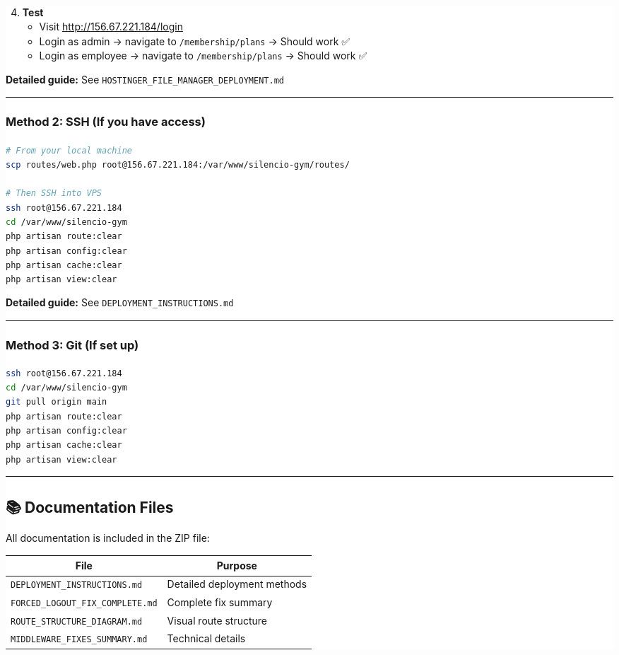 4. **Test**
   - Visit http://156.67.221.184/login
   - Login as admin → navigate to `/membership/plans` → Should work ✅
   - Login as employee → navigate to `/membership/plans` → Should work ✅

**Detailed guide:** See `HOSTINGER_FILE_MANAGER_DEPLOYMENT.md`

---

### **Method 2: SSH (If you have access)**

```bash
# From your local machine
scp routes/web.php root@156.67.221.184:/var/www/silencio-gym/routes/

# Then SSH into VPS
ssh root@156.67.221.184
cd /var/www/silencio-gym
php artisan route:clear
php artisan config:clear
php artisan cache:clear
php artisan view:clear
```

**Detailed guide:** See `DEPLOYMENT_INSTRUCTIONS.md`

---

### **Method 3: Git (If set up)**

```bash
ssh root@156.67.221.184
cd /var/www/silencio-gym
git pull origin main
php artisan route:clear
php artisan config:clear
php artisan cache:clear
php artisan view:clear
```

---

## 📚 Documentation Files

All documentation is included in the ZIP file:

| File | Purpose |
|------|---------|
| `DEPLOYMENT_INSTRUCTIONS.md` | Detailed deployment methods |
| `FORCED_LOGOUT_FIX_COMPLETE.md` | Complete fix summary |
| `ROUTE_STRUCTURE_DIAGRAM.md` | Visual route structure |
| `MIDDLEWARE_FIXES_SUMMARY.md` | Technical details |
